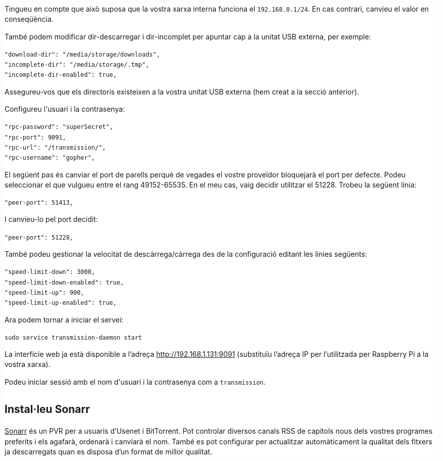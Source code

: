 Tingueu en compte que això suposa que la vostra xarxa interna funciona el `192.168.0.1/24`. En cas contrari, canvieu el valor en conseqüència.

També podem modificar dir-descarregar i dir-incomplet per apuntar cap a la unitat USB externa, per exemple:
```vim
"download-dir": "/media/storage/downloads",
"incomplete-dir": "/media/storage/.tmp",
"incomplete-dir-enabled": true,
```

Assegureu-vos que els directoris existeixen a la vostra unitat USB externa (hem creat a la secció anterior).

Configureu l'usuari i la contrasenya:
```vim  
"rpc-password": "superSecret",
"rpc-port": 9091,
"rpc-url": "/transmission/",
"rpc-username": "gopher",
```

El següent pas és canviar el port de parells perquè de vegades el vostre proveïdor bloquejarà el port per defecte. Podeu seleccionar el que vulgueu entre el rang 49152-65535. En el meu cas, vaig decidir utilitzar el 51228. Trobeu la següent línia:
```vim
"peer-port": 51413,
```

I canvieu-lo pel port decidit:
```vim
"peer-port": 51228,
```

També podeu gestionar la velocitat de descàrrega/càrrega des de la configuració editant les línies següents:
```vim
"speed-limit-down": 3000,
"speed-limit-down-enabled": true,
"speed-limit-up": 900,
"speed-limit-up-enabled": true,
```

Ara podem tornar a iniciar el servei:
```vim
sudo service transmission-daemon start
```

La interfície web ja està disponible a l’adreça http://192.168.1.131:9091 (substituïu l’adreça IP per l’utilitzada per Raspberry Pi a la vostra xarxa).

Podeu iniciar sessió amb el nom d'usuari i la contrasenya com a `transmission`.

## Instal·leu Sonarr

[Sonarr](https://github.com/Sonarr/Sonarr) és un PVR per a usuaris d’Usenet i BitTorrent. Pot controlar diversos canals RSS de capítols nous dels vostres programes preferits i els agafarà, ordenarà i canviarà el nom. També es pot configurar per actualitzar automàticament la qualitat dels fitxers ja descarregats quan es disposa d’un format de millor qualitat.
